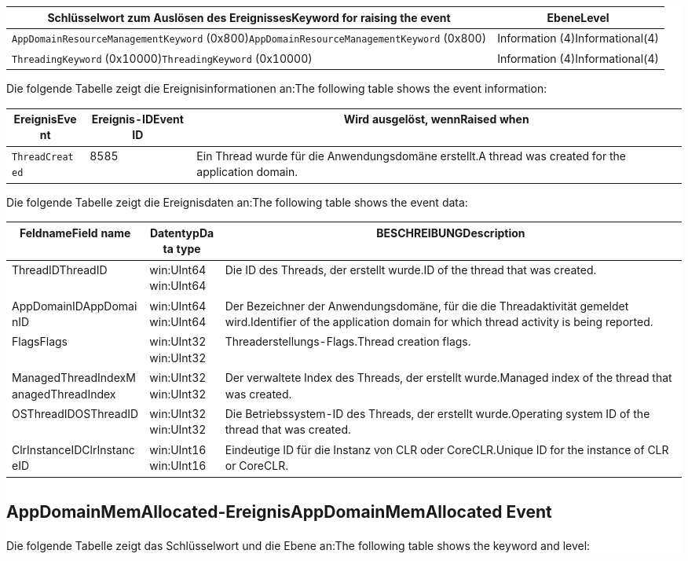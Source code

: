 |<span data-ttu-id="e8018-111">Schlüsselwort zum Auslösen des Ereignisses</span><span class="sxs-lookup"><span data-stu-id="e8018-111">Keyword for raising the event</span></span>|<span data-ttu-id="e8018-112">Ebene</span><span class="sxs-lookup"><span data-stu-id="e8018-112">Level</span></span>|
|-----------------------------------|-----------|
|<span data-ttu-id="e8018-113">`AppDomainResourceManagementKeyword` (0x800)</span><span class="sxs-lookup"><span data-stu-id="e8018-113">`AppDomainResourceManagementKeyword` (0x800)</span></span>|<span data-ttu-id="e8018-114">Information (4)</span><span class="sxs-lookup"><span data-stu-id="e8018-114">Informational(4)</span></span>|
|<span data-ttu-id="e8018-115">`ThreadingKeyword` (0x10000)</span><span class="sxs-lookup"><span data-stu-id="e8018-115">`ThreadingKeyword` (0x10000)</span></span>|<span data-ttu-id="e8018-116">Information (4)</span><span class="sxs-lookup"><span data-stu-id="e8018-116">Informational(4)</span></span>|

<span data-ttu-id="e8018-117">Die folgende Tabelle zeigt die Ereignisinformationen an:</span><span class="sxs-lookup"><span data-stu-id="e8018-117">The following table shows the event information:</span></span>

|<span data-ttu-id="e8018-118">Ereignis</span><span class="sxs-lookup"><span data-stu-id="e8018-118">Event</span></span>|<span data-ttu-id="e8018-119">Ereignis-ID</span><span class="sxs-lookup"><span data-stu-id="e8018-119">Event ID</span></span>|<span data-ttu-id="e8018-120">Wird ausgelöst, wenn</span><span class="sxs-lookup"><span data-stu-id="e8018-120">Raised when</span></span>|
|-----------|--------------|-----------------|
|`ThreadCreated`|<span data-ttu-id="e8018-121">85</span><span class="sxs-lookup"><span data-stu-id="e8018-121">85</span></span>|<span data-ttu-id="e8018-122">Ein Thread wurde für die Anwendungsdomäne erstellt.</span><span class="sxs-lookup"><span data-stu-id="e8018-122">A thread was created for the application domain.</span></span>|

<span data-ttu-id="e8018-123">Die folgende Tabelle zeigt die Ereignisdaten an:</span><span class="sxs-lookup"><span data-stu-id="e8018-123">The following table shows the event data:</span></span>

|<span data-ttu-id="e8018-124">Feldname</span><span class="sxs-lookup"><span data-stu-id="e8018-124">Field name</span></span>|<span data-ttu-id="e8018-125">Datentyp</span><span class="sxs-lookup"><span data-stu-id="e8018-125">Data type</span></span>|<span data-ttu-id="e8018-126">BESCHREIBUNG</span><span class="sxs-lookup"><span data-stu-id="e8018-126">Description</span></span>|
|----------------|---------------|-----------------|
|<span data-ttu-id="e8018-127">ThreadID</span><span class="sxs-lookup"><span data-stu-id="e8018-127">ThreadID</span></span>|<span data-ttu-id="e8018-128">win:UInt64</span><span class="sxs-lookup"><span data-stu-id="e8018-128">win:UInt64</span></span>|<span data-ttu-id="e8018-129">Die ID des Threads, der erstellt wurde.</span><span class="sxs-lookup"><span data-stu-id="e8018-129">ID of the thread that was created.</span></span>|
|<span data-ttu-id="e8018-130">AppDomainID</span><span class="sxs-lookup"><span data-stu-id="e8018-130">AppDomainID</span></span>|<span data-ttu-id="e8018-131">win:UInt64</span><span class="sxs-lookup"><span data-stu-id="e8018-131">win:UInt64</span></span>|<span data-ttu-id="e8018-132">Der Bezeichner der Anwendungsdomäne, für die die Threadaktivität gemeldet wird.</span><span class="sxs-lookup"><span data-stu-id="e8018-132">Identifier of the application domain for which thread activity is being reported.</span></span>|
|<span data-ttu-id="e8018-133">Flags</span><span class="sxs-lookup"><span data-stu-id="e8018-133">Flags</span></span>|<span data-ttu-id="e8018-134">win:UInt32</span><span class="sxs-lookup"><span data-stu-id="e8018-134">win:UInt32</span></span>|<span data-ttu-id="e8018-135">Threaderstellungs-Flags.</span><span class="sxs-lookup"><span data-stu-id="e8018-135">Thread creation flags.</span></span>|
|<span data-ttu-id="e8018-136">ManagedThreadIndex</span><span class="sxs-lookup"><span data-stu-id="e8018-136">ManagedThreadIndex</span></span>|<span data-ttu-id="e8018-137">win:UInt32</span><span class="sxs-lookup"><span data-stu-id="e8018-137">win:UInt32</span></span>|<span data-ttu-id="e8018-138">Der verwaltete Index des Threads, der erstellt wurde.</span><span class="sxs-lookup"><span data-stu-id="e8018-138">Managed index of the thread that was created.</span></span>|
|<span data-ttu-id="e8018-139">OSThreadID</span><span class="sxs-lookup"><span data-stu-id="e8018-139">OSThreadID</span></span>|<span data-ttu-id="e8018-140">win:UInt32</span><span class="sxs-lookup"><span data-stu-id="e8018-140">win:UInt32</span></span>|<span data-ttu-id="e8018-141">Die Betriebssystem-ID des Threads, der erstellt wurde.</span><span class="sxs-lookup"><span data-stu-id="e8018-141">Operating system ID of the thread that was created.</span></span>|
|<span data-ttu-id="e8018-142">ClrInstanceID</span><span class="sxs-lookup"><span data-stu-id="e8018-142">ClrInstanceID</span></span>|<span data-ttu-id="e8018-143">win:UInt16</span><span class="sxs-lookup"><span data-stu-id="e8018-143">win:UInt16</span></span>|<span data-ttu-id="e8018-144">Eindeutige ID für die Instanz von CLR oder CoreCLR.</span><span class="sxs-lookup"><span data-stu-id="e8018-144">Unique ID for the instance of CLR or CoreCLR.</span></span>|

## <a name="appdomainmemallocated-event"></a><span data-ttu-id="e8018-145">AppDomainMemAllocated-Ereignis</span><span class="sxs-lookup"><span data-stu-id="e8018-145">AppDomainMemAllocated Event</span></span>

<span data-ttu-id="e8018-146">Die folgende Tabelle zeigt das Schlüsselwort und die Ebene an:</span><span class="sxs-lookup"><span data-stu-id="e8018-146">The following table shows the keyword and level:</span></span>
